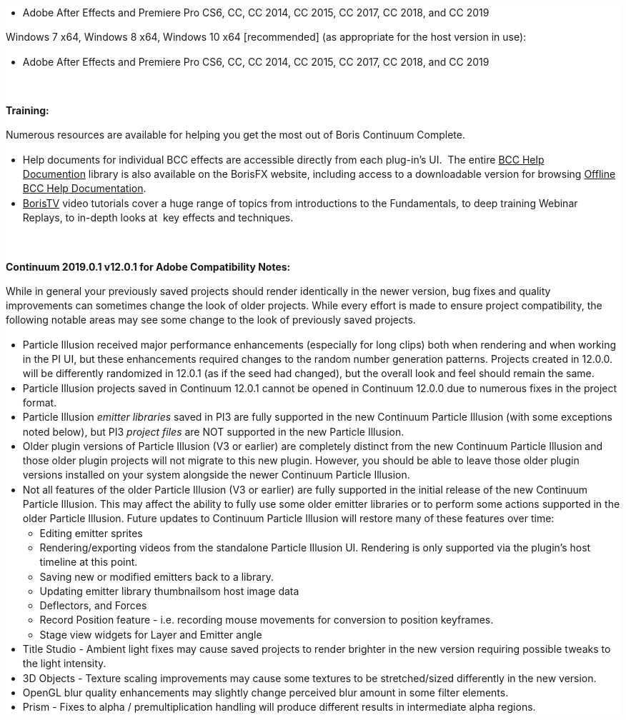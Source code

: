 * Adobe After Effects and Premiere Pro CS6, CC, CC 2014, CC 2015, CC 2017, CC 2018, and CC 2019

Windows 7 x64, Windows 8 x64, Windows 10 x64 \[recommended\] (as appropriate for the host version in use):

* Adobe After Effects and Premiere Pro CS6, CC, CC 2014, CC 2015, CC 2017, CC 2018, and CC 2019

<span style="font-size: 1rem;"> </span>

**Training:**

Numerous resources are available for helping you get the most out of Boris Continuum Complete.

* Help documents for individual BCC effects are accessible directly from each plug-in’s UI.  The entire [BCC Help Documention](/documentation/continuum/bcc-user-guide/ "BCC Help Documentation") library is also available on the BorisFX website, including access to a downloadable version for browsing [Offline BCC Help Documentation](https://cdn.borisfx.com/borisfx/store/BCC11Documentation.zip "Offline Downloadable BCC Help Documentation").
* [BorisTV](/videos/) video tutorials cover a huge range of topics from introductions to the Fundamentals, to deep training Webinar Replays, to in-depth looks at  key effects and techniques.

<span style="font-size: 1rem;"> </span>

**Continuum 2019.0.1 v12.0.1 for Adobe Compatibility Notes:**

While in general your previously saved projects should render identically in the newer version, bug fixes and quality improvements can sometimes change the look of older projects. While every effort is made to ensure project compatibility, the following notable areas may see some change to the look of previously saved projects.

* Particle Illusion received major performance enhancements (especially for long clips) both when rendering and when working in the PI UI, but these enhancements required changes to the random number generation patterns.  Projects created in 12.0.0. will be differently randomized in 12.0.1 (as if the seed had changed), but the overall look and feel should remain the same.
* Particle Illusion projects saved in Continuum 12.0.1 cannot be opened in Continuum 12.0.0 due to numerous fixes in the project format.
* Particle Illusion _emitter libraries_ saved in PI3 are fully supported in the new Continuum Particle Illusion (with some exceptions noted below), but PI3 _project files_ are NOT supported in the new Particle Illusion.
* Older plugin versions of Particle Illusion (V3 or earlier) are completely distinct from the new Continuum Particle Illusion and those older plugin projects will not migrate to this new plugin.  However, you should be able to leave those older plugin versions installed on your system alongside the newer Continuum Particle Illusion.
* Not all features of the older Particle Illusion (V3 or earlier) are fully supported in the initial release of the new Continuum Particle Illusion.  This may affect the ability to fully use some older emitter libraries or to perform some actions supported in the older Particle Illusion.  Future updates to Continuum Particle Illusion will restore many of these features over time:
  * Editing emitter sprites
  * Rendering/exporting videos from the standalone Particle Illusion UI.  Rendering is only supported via the plugin’s host timeline at this point.
  * Saving new or modified emitters back to a library.
  * Updating emitter library thumbnailsom host image data
  * Deflectors, and Forces
  * Record Position feature  - i.e. recording mouse movements for conversion to position keyframes.
  * Stage view widgets for Layer and Emitter angle
* Title Studio - Ambient light fixes may cause saved projects to render brighter in the new version requiring possible tweaks to the light intensity.
* 3D Objects - Texture scaling improvements may cause some textures to be stretched/sized differently in the new version.
* OpenGL blur quality enhancements may slightly change perceived blur amount in some filter elements.
* Prism - Fixes to alpha / premultiplication handling will produce different results in intermediate alpha regions.
